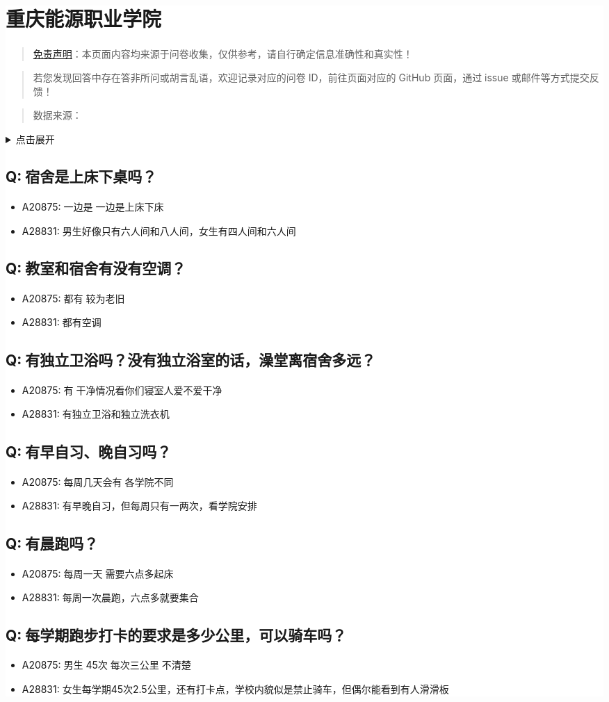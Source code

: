 # 重庆能源职业学院

> [免责声明](https://colleges.chat/#_3)：本页面内容均来源于问卷收集，仅供参考，请自行确定信息准确性和真实性！

> 若您发现回答中存在答非所问或胡言乱语，欢迎记录对应的问卷 ID，前往页面对应的 GitHub 页面，通过 issue 或邮件等方式提交反馈！

> 数据来源：

<details><summary>点击展开</summary></details>

## Q: 宿舍是上床下桌吗？

- A20875: 一边是
一边是上床下床

- A28831: 男生好像只有六人间和八人间，女生有四人间和六人间

## Q: 教室和宿舍有没有空调？

- A20875: 都有
较为老旧

- A28831: 都有空调

## Q: 有独立卫浴吗？没有独立浴室的话，澡堂离宿舍多远？

- A20875: 有
干净情况看你们寝室人爱不爱干净

- A28831: 有独立卫浴和独立洗衣机

## Q: 有早自习、晚自习吗？

- A20875: 每周几天会有
各学院不同

- A28831: 有早晚自习，但每周只有一两次，看学院安排

## Q: 有晨跑吗？

- A20875: 每周一天
需要六点多起床

- A28831: 每周一次晨跑，六点多就要集合

## Q: 每学期跑步打卡的要求是多少公里，可以骑车吗？

- A20875: 男生
45次
每次三公里
不清楚

- A28831: 女生每学期45次2.5公里，还有打卡点，学校内貌似是禁止骑车，但偶尔能看到有人滑滑板

